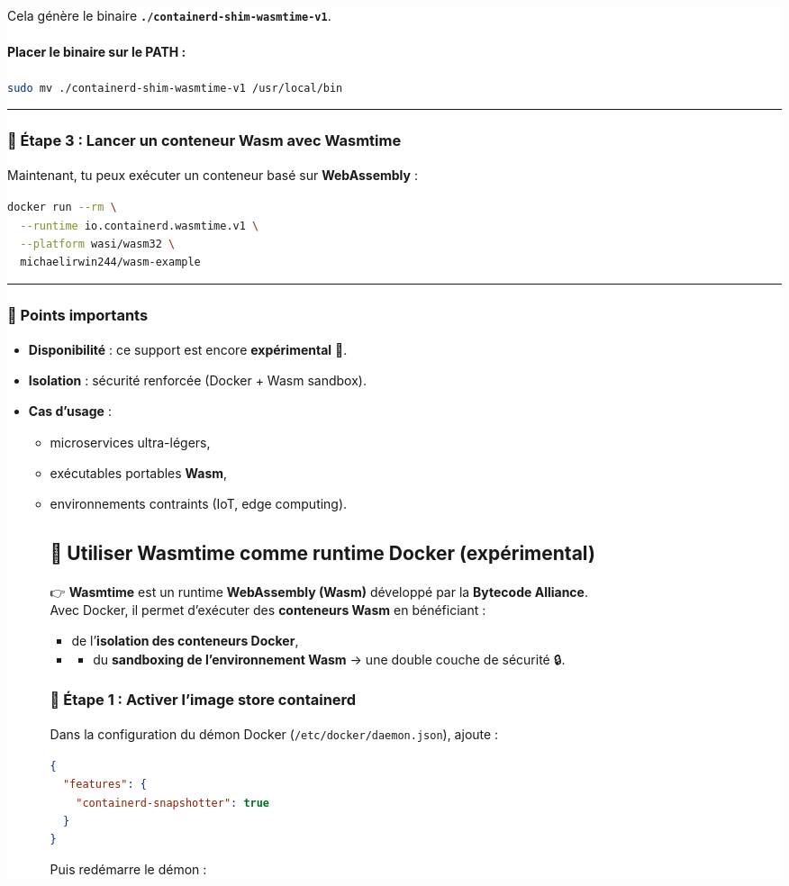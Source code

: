 Cela génère le binaire **`./containerd-shim-wasmtime-v1`**.

#### Placer le binaire sur le PATH :

```bash
sudo mv ./containerd-shim-wasmtime-v1 /usr/local/bin
```

***

### 🔹 Étape 3 : Lancer un conteneur Wasm avec Wasmtime

Maintenant, tu peux exécuter un conteneur basé sur **WebAssembly** :

```bash
docker run --rm \
  --runtime io.containerd.wasmtime.v1 \
  --platform wasi/wasm32 \
  michaelirwin244/wasm-example
```

***

### 🔹 Points importants

* **Disponibilité** : ce support est encore **expérimental** 🧪.
* **Isolation** : sécurité renforcée (Docker + Wasm sandbox).
*   **Cas d’usage** :

    * microservices ultra-légers,
    * exécutables portables **Wasm**,
    *   environnements contraints (IoT, edge computing).

        ## 🧩 Utiliser **Wasmtime** comme runtime Docker (expérimental)

        👉 **Wasmtime** est un runtime **WebAssembly (Wasm)** développé par la **Bytecode Alliance**.\
        Avec Docker, il permet d’exécuter des **conteneurs Wasm** en bénéficiant :

        * de l’**isolation des conteneurs Docker**,
        *
          * du **sandboxing de l’environnement Wasm** → une double couche de sécurité 🔒.

        ### 🔹 Étape 1 : Activer l’image store containerd

        Dans la configuration du démon Docker (`/etc/docker/daemon.json`), ajoute :

        ```json
        {
          "features": {
            "containerd-snapshotter": true
          }
        }
        ```

        Puis redémarre le démon :
